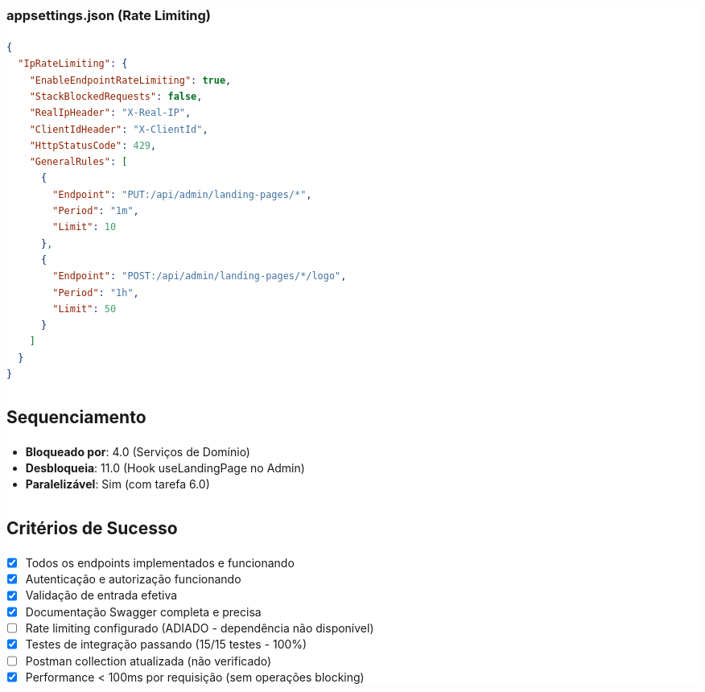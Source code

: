 ### appsettings.json (Rate Limiting)

```json
{
  "IpRateLimiting": {
    "EnableEndpointRateLimiting": true,
    "StackBlockedRequests": false,
    "RealIpHeader": "X-Real-IP",
    "ClientIdHeader": "X-ClientId",
    "HttpStatusCode": 429,
    "GeneralRules": [
      {
        "Endpoint": "PUT:/api/admin/landing-pages/*",
        "Period": "1m",
        "Limit": 10
      },
      {
        "Endpoint": "POST:/api/admin/landing-pages/*/logo",
        "Period": "1h",
        "Limit": 50
      }
    ]
  }
}
```

## Sequenciamento

- **Bloqueado por**: 4.0 (Serviços de Domínio)
- **Desbloqueia**: 11.0 (Hook useLandingPage no Admin)
- **Paralelizável**: Sim (com tarefa 6.0)

## Critérios de Sucesso

- [x] Todos os endpoints implementados e funcionando
- [x] Autenticação e autorização funcionando
- [x] Validação de entrada efetiva
- [x] Documentação Swagger completa e precisa
- [ ] Rate limiting configurado (ADIADO - dependência não disponível)
- [x] Testes de integração passando (15/15 testes - 100%)
- [ ] Postman collection atualizada (não verificado)
- [x] Performance < 100ms por requisição (sem operações blocking)
